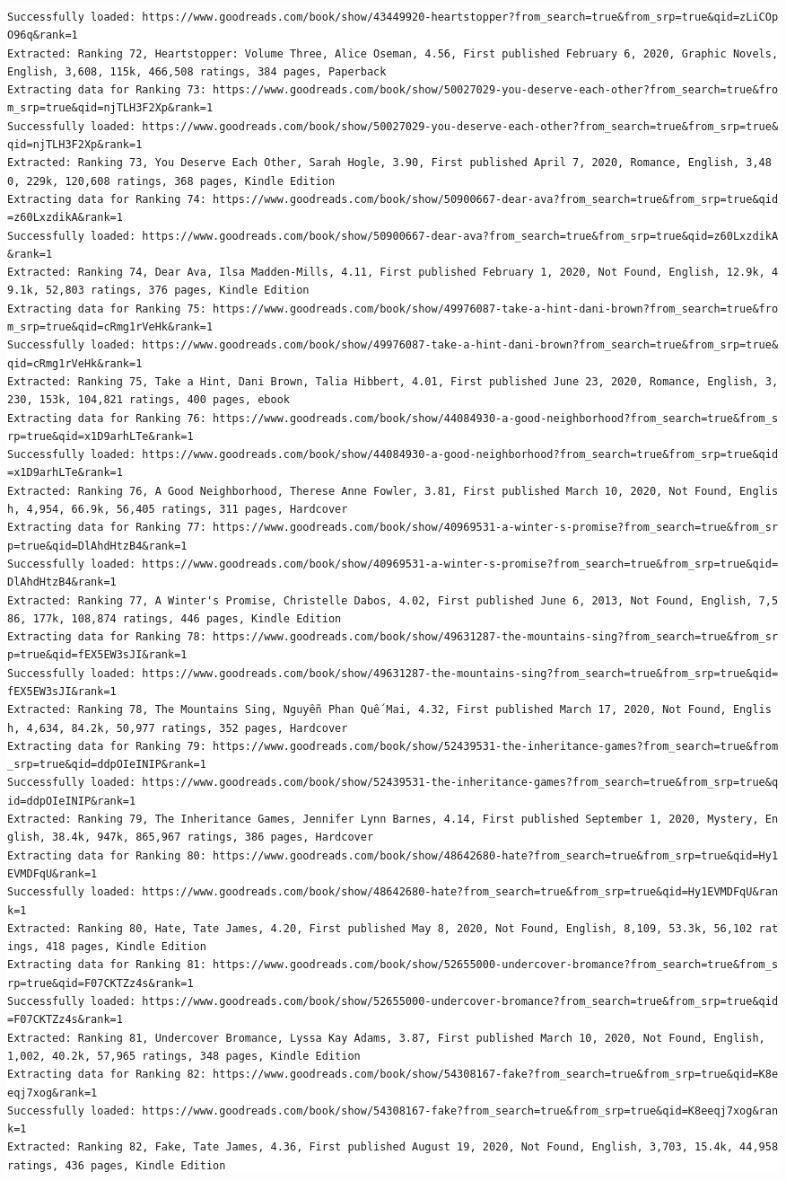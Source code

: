     Successfully loaded: https://www.goodreads.com/book/show/43449920-heartstopper?from_search=true&from_srp=true&qid=zLiCOpO96q&rank=1
    Extracted: Ranking 72, Heartstopper: Volume Three, Alice Oseman, 4.56, First published February 6, 2020, Graphic Novels, English, 3,608, 115k, 466,508 ratings, 384 pages, Paperback
    Extracting data for Ranking 73: https://www.goodreads.com/book/show/50027029-you-deserve-each-other?from_search=true&from_srp=true&qid=njTLH3F2Xp&rank=1
    Successfully loaded: https://www.goodreads.com/book/show/50027029-you-deserve-each-other?from_search=true&from_srp=true&qid=njTLH3F2Xp&rank=1
    Extracted: Ranking 73, You Deserve Each Other, Sarah Hogle, 3.90, First published April 7, 2020, Romance, English, 3,480, 229k, 120,608 ratings, 368 pages, Kindle Edition
    Extracting data for Ranking 74: https://www.goodreads.com/book/show/50900667-dear-ava?from_search=true&from_srp=true&qid=z60LxzdikA&rank=1
    Successfully loaded: https://www.goodreads.com/book/show/50900667-dear-ava?from_search=true&from_srp=true&qid=z60LxzdikA&rank=1
    Extracted: Ranking 74, Dear Ava, Ilsa Madden-Mills, 4.11, First published February 1, 2020, Not Found, English, 12.9k, 49.1k, 52,803 ratings, 376 pages, Kindle Edition
    Extracting data for Ranking 75: https://www.goodreads.com/book/show/49976087-take-a-hint-dani-brown?from_search=true&from_srp=true&qid=cRmg1rVeHk&rank=1
    Successfully loaded: https://www.goodreads.com/book/show/49976087-take-a-hint-dani-brown?from_search=true&from_srp=true&qid=cRmg1rVeHk&rank=1
    Extracted: Ranking 75, Take a Hint, Dani Brown, Talia Hibbert, 4.01, First published June 23, 2020, Romance, English, 3,230, 153k, 104,821 ratings, 400 pages, ebook
    Extracting data for Ranking 76: https://www.goodreads.com/book/show/44084930-a-good-neighborhood?from_search=true&from_srp=true&qid=x1D9arhLTe&rank=1
    Successfully loaded: https://www.goodreads.com/book/show/44084930-a-good-neighborhood?from_search=true&from_srp=true&qid=x1D9arhLTe&rank=1
    Extracted: Ranking 76, A Good Neighborhood, Therese Anne Fowler, 3.81, First published March 10, 2020, Not Found, English, 4,954, 66.9k, 56,405 ratings, 311 pages, Hardcover
    Extracting data for Ranking 77: https://www.goodreads.com/book/show/40969531-a-winter-s-promise?from_search=true&from_srp=true&qid=DlAhdHtzB4&rank=1
    Successfully loaded: https://www.goodreads.com/book/show/40969531-a-winter-s-promise?from_search=true&from_srp=true&qid=DlAhdHtzB4&rank=1
    Extracted: Ranking 77, A Winter's Promise, Christelle Dabos, 4.02, First published June 6, 2013, Not Found, English, 7,586, 177k, 108,874 ratings, 446 pages, Kindle Edition
    Extracting data for Ranking 78: https://www.goodreads.com/book/show/49631287-the-mountains-sing?from_search=true&from_srp=true&qid=fEX5EW3sJI&rank=1
    Successfully loaded: https://www.goodreads.com/book/show/49631287-the-mountains-sing?from_search=true&from_srp=true&qid=fEX5EW3sJI&rank=1
    Extracted: Ranking 78, The Mountains Sing, Nguyễn Phan Quế Mai, 4.32, First published March 17, 2020, Not Found, English, 4,634, 84.2k, 50,977 ratings, 352 pages, Hardcover
    Extracting data for Ranking 79: https://www.goodreads.com/book/show/52439531-the-inheritance-games?from_search=true&from_srp=true&qid=ddpOIeINIP&rank=1
    Successfully loaded: https://www.goodreads.com/book/show/52439531-the-inheritance-games?from_search=true&from_srp=true&qid=ddpOIeINIP&rank=1
    Extracted: Ranking 79, The Inheritance Games, Jennifer Lynn Barnes, 4.14, First published September 1, 2020, Mystery, English, 38.4k, 947k, 865,967 ratings, 386 pages, Hardcover
    Extracting data for Ranking 80: https://www.goodreads.com/book/show/48642680-hate?from_search=true&from_srp=true&qid=Hy1EVMDFqU&rank=1
    Successfully loaded: https://www.goodreads.com/book/show/48642680-hate?from_search=true&from_srp=true&qid=Hy1EVMDFqU&rank=1
    Extracted: Ranking 80, Hate, Tate James, 4.20, First published May 8, 2020, Not Found, English, 8,109, 53.3k, 56,102 ratings, 418 pages, Kindle Edition
    Extracting data for Ranking 81: https://www.goodreads.com/book/show/52655000-undercover-bromance?from_search=true&from_srp=true&qid=F07CKTZz4s&rank=1
    Successfully loaded: https://www.goodreads.com/book/show/52655000-undercover-bromance?from_search=true&from_srp=true&qid=F07CKTZz4s&rank=1
    Extracted: Ranking 81, Undercover Bromance, Lyssa Kay Adams, 3.87, First published March 10, 2020, Not Found, English, 1,002, 40.2k, 57,965 ratings, 348 pages, Kindle Edition
    Extracting data for Ranking 82: https://www.goodreads.com/book/show/54308167-fake?from_search=true&from_srp=true&qid=K8eeqj7xog&rank=1
    Successfully loaded: https://www.goodreads.com/book/show/54308167-fake?from_search=true&from_srp=true&qid=K8eeqj7xog&rank=1
    Extracted: Ranking 82, Fake, Tate James, 4.36, First published August 19, 2020, Not Found, English, 3,703, 15.4k, 44,958 ratings, 436 pages, Kindle Edition